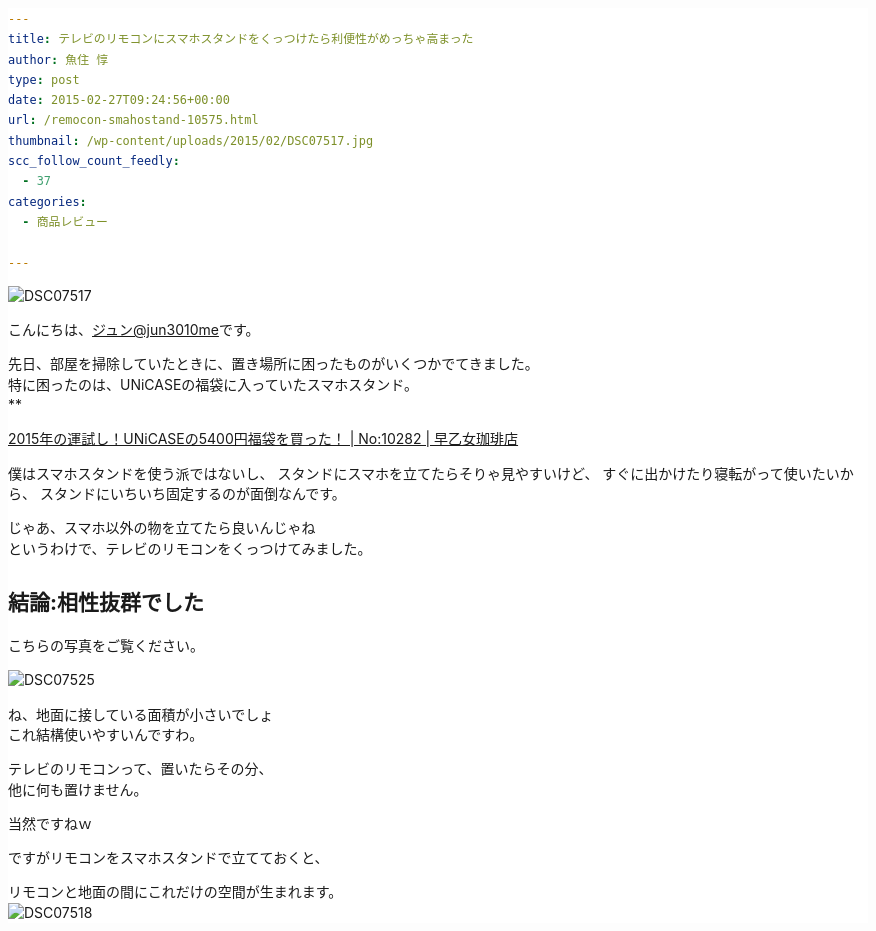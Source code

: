 ```yaml
---
title: テレビのリモコンにスマホスタンドをくっつけたら利便性がめっちゃ高まった
author: 魚住 惇
type: post
date: 2015-02-27T09:24:56+00:00
url: /remocon-smahostand-10575.html
thumbnail: /wp-content/uploads/2015/02/DSC07517.jpg
scc_follow_count_feedly:
  - 37
categories:
  - 商品レビュー

---
```

<img decoding="async" loading="lazy" src="/wp-content/uploads/2015/02/DSC07517.jpg" alt="DSC07517" title="DSC07517.JPG" border="0" width="600" height="398" />

こんにちは、[ジュン@jun3010me][1]です。

先日、部屋を掃除していたときに、置き場所に困ったものがいくつかでてきました。  
特に困ったのは、UNiCASEの福袋に入っていたスマホスタンド。  
**</p> 

<a href="http://192.168.11.200:8000/unicase-fukubukuro-2015-10282.html" target="_blank">2015年の運試し！UNiCASEの5400円福袋を買った！ | No:10282 | 早乙女珈琲店</a>

</b>  
僕はスマホスタンドを使う派ではないし、  
スタンドにスマホを立てたらそりゃ見やすいけど、  
すぐに出かけたり寝転がって使いたいから、  
スタンドにいちいち固定するのが面倒なんです。

じゃあ、スマホ以外の物を立てたら良いんじゃね  
というわけで、テレビのリモコンをくっつけてみました。

## 結論:相性抜群でした

こちらの写真をご覧ください。

<img decoding="async" loading="lazy" src="/wp-content/uploads/2015/02/DSC07525.jpg" alt="DSC07525" title="DSC07525.JPG" border="0" width="600" height="398" /> 

ね、<span class="futoaka">地面に接している面積が小さいでしょ</span>  
これ結構使いやすいんですわ。

テレビのリモコンって、置いたらその分、  
他に何も置けません。

当然ですねｗ

ですがリモコンをスマホスタンドで立てておくと、

リモコンと地面の間にこれだけの空間が生まれます。  
<img decoding="async" loading="lazy" src="/wp-content/uploads/2015/02/DSC07518.jpg" alt="DSC07518" title="DSC07518.JPG" border="0" width="600" height="398" /> 


 [1]: https://twitter.com/jun3010me